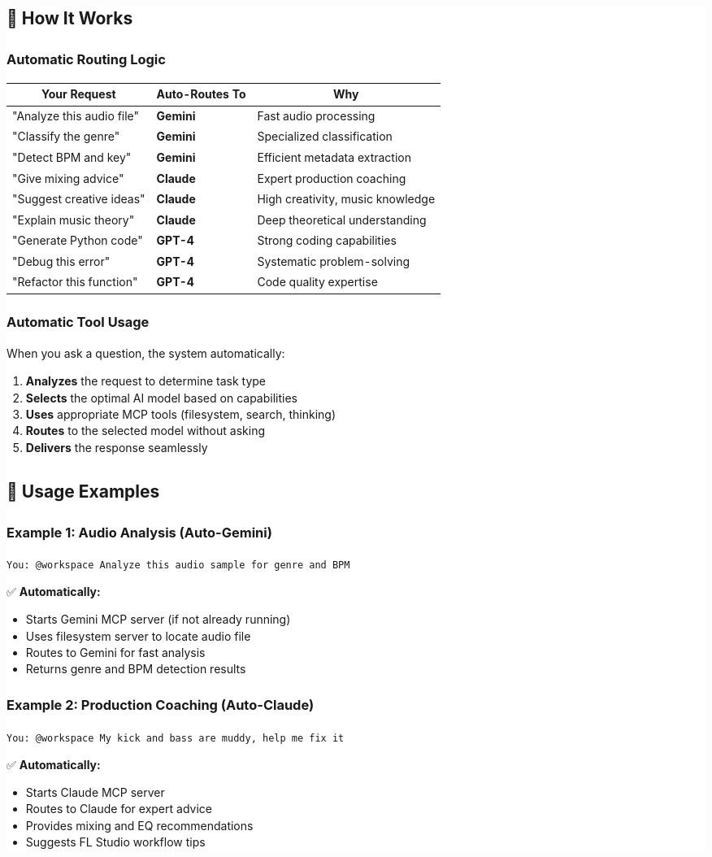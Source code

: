## 🚀 How It Works

### **Automatic Routing Logic**

| Your Request | Auto-Routes To | Why |
|--------------|----------------|-----|
| "Analyze this audio file" | **Gemini** | Fast audio processing |
| "Classify the genre" | **Gemini** | Specialized classification |
| "Detect BPM and key" | **Gemini** | Efficient metadata extraction |
| "Give mixing advice" | **Claude** | Expert production coaching |
| "Suggest creative ideas" | **Claude** | High creativity, music knowledge |
| "Explain music theory" | **Claude** | Deep theoretical understanding |
| "Generate Python code" | **GPT-4** | Strong coding capabilities |
| "Debug this error" | **GPT-4** | Systematic problem-solving |
| "Refactor this function" | **GPT-4** | Code quality expertise |

### **Automatic Tool Usage**

When you ask a question, the system automatically:

1. **Analyzes** the request to determine task type
2. **Selects** the optimal AI model based on capabilities
3. **Uses** appropriate MCP tools (filesystem, search, thinking)
4. **Routes** to the selected model without asking
5. **Delivers** the response seamlessly

## 💬 Usage Examples

### **Example 1: Audio Analysis (Auto-Gemini)**
```
You: @workspace Analyze this audio sample for genre and BPM
```
✅ **Automatically:**
- Starts Gemini MCP server (if not already running)
- Uses filesystem server to locate audio file
- Routes to Gemini for fast analysis
- Returns genre and BPM detection results

### **Example 2: Production Coaching (Auto-Claude)**
```
You: @workspace My kick and bass are muddy, help me fix it
```
✅ **Automatically:**
- Starts Claude MCP server
- Routes to Claude for expert advice
- Provides mixing and EQ recommendations
- Suggests FL Studio workflow tips
